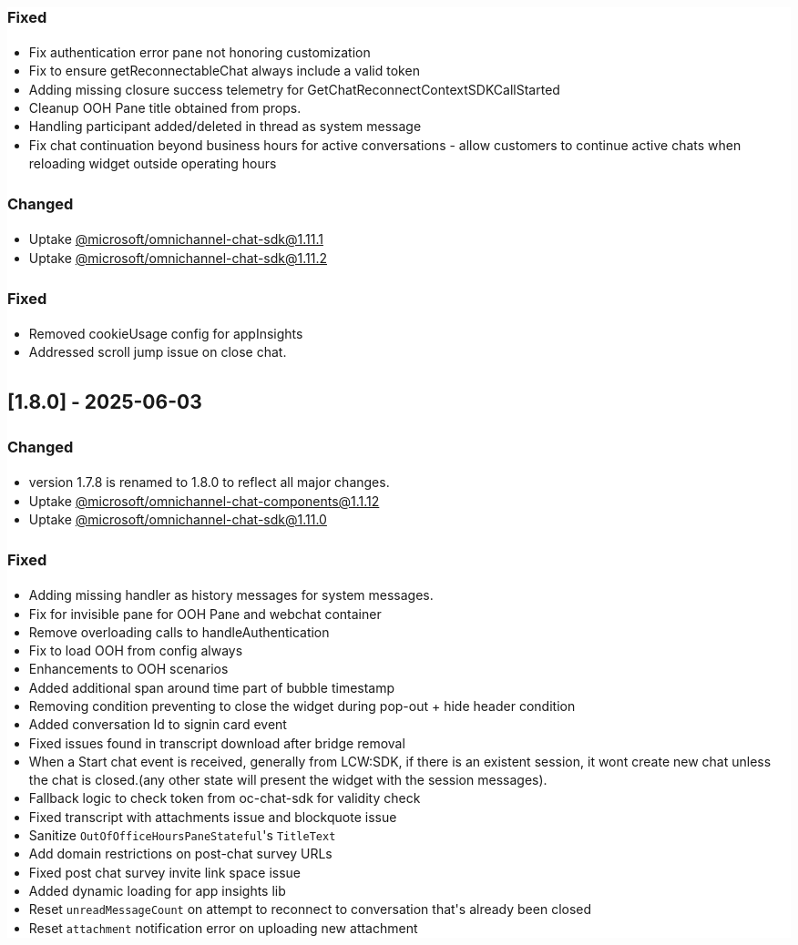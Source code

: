 ### Fixed

- Fix authentication error pane not honoring customization
- Fix to ensure getReconnectableChat always include a valid token
- Adding missing closure success telemetry for GetChatReconnectContextSDKCallStarted
- Cleanup OOH Pane title obtained from props.
- Handling participant added/deleted in thread as system message
- Fix chat continuation beyond business hours for active conversations - allow customers to continue active chats when reloading widget outside operating hours

### Changed

- Uptake [@microsoft/omnichannel-chat-sdk@1.11.1](https://www.npmjs.com/package/@microsoft/omnichannel-chat-sdk/v/1.11.1)
- Uptake [@microsoft/omnichannel-chat-sdk@1.11.2](https://www.npmjs.com/package/@microsoft/omnichannel-chat-sdk/v/1.11.2)

### Fixed

- Removed cookieUsage config for appInsights
- Addressed scroll jump issue on close chat.

## [1.8.0] - 2025-06-03

### Changed

- version 1.7.8 is renamed to 1.8.0 to reflect all major changes.
- Uptake [@microsoft/omnichannel-chat-components@1.1.12](https://www.npmjs.com/package/@microsoft/omnichannel-chat-components/v/1.1.12)
- Uptake [@microsoft/omnichannel-chat-sdk@1.11.0](https://www.npmjs.com/package/@microsoft/omnichannel-chat-sdk/v/1.11.0)

### Fixed

- Adding missing handler as history messages for system messages.
- Fix for invisible pane for OOH Pane and webchat container
- Remove overloading calls to handleAuthentication
- Fix to load OOH from config always
- Enhancements to OOH scenarios
- Added additional span around time part of bubble timestamp
- Removing condition preventing to close the widget during pop-out + hide header condition
- Added conversation Id to signin card event
- Fixed issues found in transcript download after bridge removal
- When a Start chat event is received, generally from LCW:SDK, if there is an existent session, it wont create  new chat unless the chat is closed.(any other state will present the widget with the session messages).
- Fallback logic to check token from oc-chat-sdk for validity check
- Fixed transcript with attachments issue and blockquote issue
- Sanitize `OutOfOfficeHoursPaneStateful`'s `TitleText`
- Add domain restrictions on post-chat survey URLs
- Fixed post chat survey invite link space issue
- Added dynamic loading for app insights lib
- Reset `unreadMessageCount` on attempt to reconnect to conversation that's already been closed
- Reset `attachment` notification error on uploading new attachment
